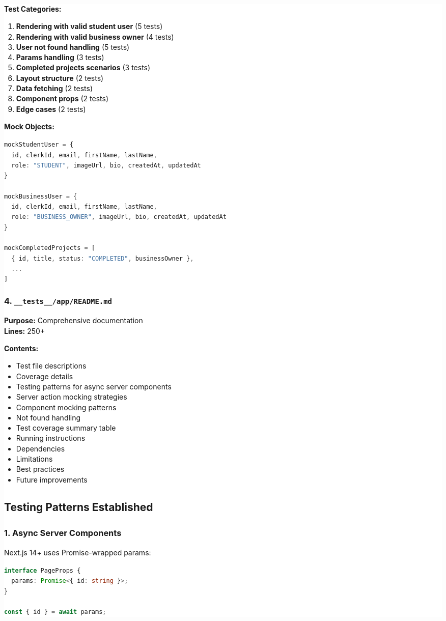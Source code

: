 **Test Categories:**
1. **Rendering with valid student user** (5 tests)
2. **Rendering with valid business owner** (4 tests)
3. **User not found handling** (5 tests)
4. **Params handling** (3 tests)
5. **Completed projects scenarios** (3 tests)
6. **Layout structure** (2 tests)
7. **Data fetching** (2 tests)
8. **Component props** (2 tests)
9. **Edge cases** (2 tests)

**Mock Objects:**
```typescript
mockStudentUser = {
  id, clerkId, email, firstName, lastName,
  role: "STUDENT", imageUrl, bio, createdAt, updatedAt
}

mockBusinessUser = {
  id, clerkId, email, firstName, lastName,
  role: "BUSINESS_OWNER", imageUrl, bio, createdAt, updatedAt
}

mockCompletedProjects = [
  { id, title, status: "COMPLETED", businessOwner },
  ...
]
```

### 4. `__tests__/app/README.md`
**Purpose:** Comprehensive documentation  
**Lines:** 250+

**Contents:**
- Test file descriptions
- Coverage details
- Testing patterns for async server components
- Server action mocking strategies
- Component mocking patterns
- Not found handling
- Test coverage summary table
- Running instructions
- Dependencies
- Limitations
- Best practices
- Future improvements

## Testing Patterns Established

### 1. Async Server Components
Next.js 14+ uses Promise-wrapped params:
```typescript
interface PageProps {
  params: Promise<{ id: string }>;
}

const { id } = await params;
```
